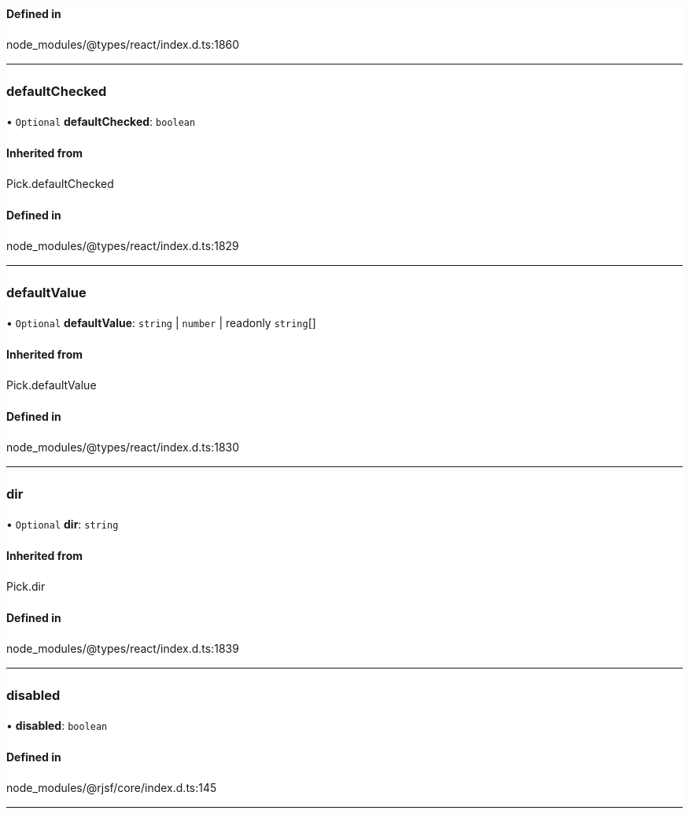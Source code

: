 #### Defined in

node_modules/@types/react/index.d.ts:1860

___

### defaultChecked

• `Optional` **defaultChecked**: `boolean`

#### Inherited from

Pick.defaultChecked

#### Defined in

node_modules/@types/react/index.d.ts:1829

___

### defaultValue

• `Optional` **defaultValue**: `string` \| `number` \| readonly `string`[]

#### Inherited from

Pick.defaultValue

#### Defined in

node_modules/@types/react/index.d.ts:1830

___

### dir

• `Optional` **dir**: `string`

#### Inherited from

Pick.dir

#### Defined in

node_modules/@types/react/index.d.ts:1839

___

### disabled

• **disabled**: `boolean`

#### Defined in

node_modules/@rjsf/core/index.d.ts:145

___
